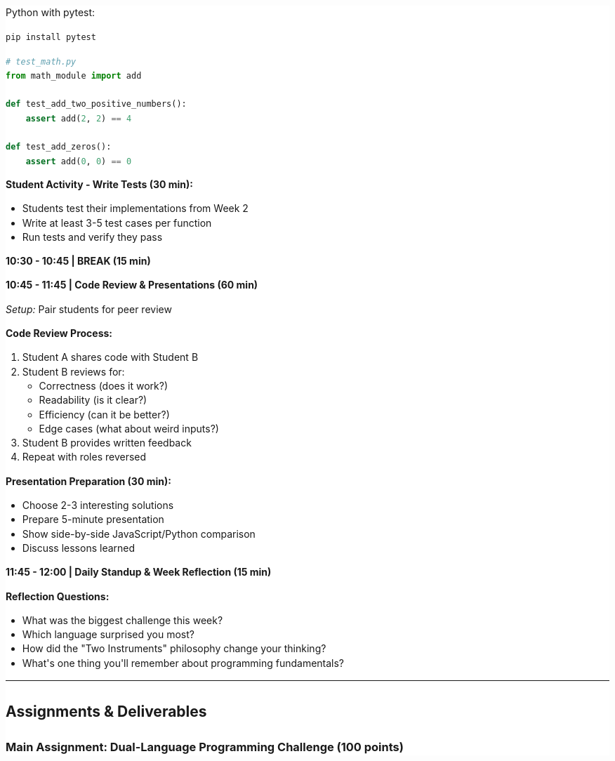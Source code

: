 Python with pytest:
```bash
pip install pytest
```

```python
# test_math.py
from math_module import add

def test_add_two_positive_numbers():
    assert add(2, 2) == 4

def test_add_zeros():
    assert add(0, 0) == 0
```

**Student Activity - Write Tests (30 min):**
- Students test their implementations from Week 2
- Write at least 3-5 test cases per function
- Run tests and verify they pass

**10:30 - 10:45 | BREAK (15 min)**

**10:45 - 11:45 | Code Review & Presentations (60 min)**

*Setup:* Pair students for peer review

**Code Review Process:**
1. Student A shares code with Student B
2. Student B reviews for:
   - Correctness (does it work?)
   - Readability (is it clear?)
   - Efficiency (can it be better?)
   - Edge cases (what about weird inputs?)
3. Student B provides written feedback
4. Repeat with roles reversed

**Presentation Preparation (30 min):**
- Choose 2-3 interesting solutions
- Prepare 5-minute presentation
- Show side-by-side JavaScript/Python comparison
- Discuss lessons learned

**11:45 - 12:00 | Daily Standup & Week Reflection (15 min)**

**Reflection Questions:**
- What was the biggest challenge this week?
- Which language surprised you most?
- How did the "Two Instruments" philosophy change your thinking?
- What's one thing you'll remember about programming fundamentals?

---

## Assignments & Deliverables

### Main Assignment: Dual-Language Programming Challenge (100 points)
